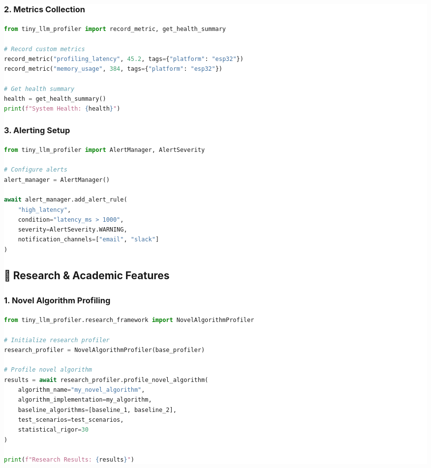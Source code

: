 ### 2. Metrics Collection

```python
from tiny_llm_profiler import record_metric, get_health_summary

# Record custom metrics
record_metric("profiling_latency", 45.2, tags={"platform": "esp32"})
record_metric("memory_usage", 384, tags={"platform": "esp32"})

# Get health summary
health = get_health_summary()
print(f"System Health: {health}")
```

### 3. Alerting Setup

```python
from tiny_llm_profiler import AlertManager, AlertSeverity

# Configure alerts
alert_manager = AlertManager()

await alert_manager.add_alert_rule(
    "high_latency",
    condition="latency_ms > 1000",
    severity=AlertSeverity.WARNING,
    notification_channels=["email", "slack"]
)
```

## 🧪 Research & Academic Features

### 1. Novel Algorithm Profiling

```python
from tiny_llm_profiler.research_framework import NovelAlgorithmProfiler

# Initialize research profiler
research_profiler = NovelAlgorithmProfiler(base_profiler)

# Profile novel algorithm
results = await research_profiler.profile_novel_algorithm(
    algorithm_name="my_novel_algorithm",
    algorithm_implementation=my_algorithm,
    baseline_algorithms=[baseline_1, baseline_2],
    test_scenarios=test_scenarios,
    statistical_rigor=30
)

print(f"Research Results: {results}")
```
